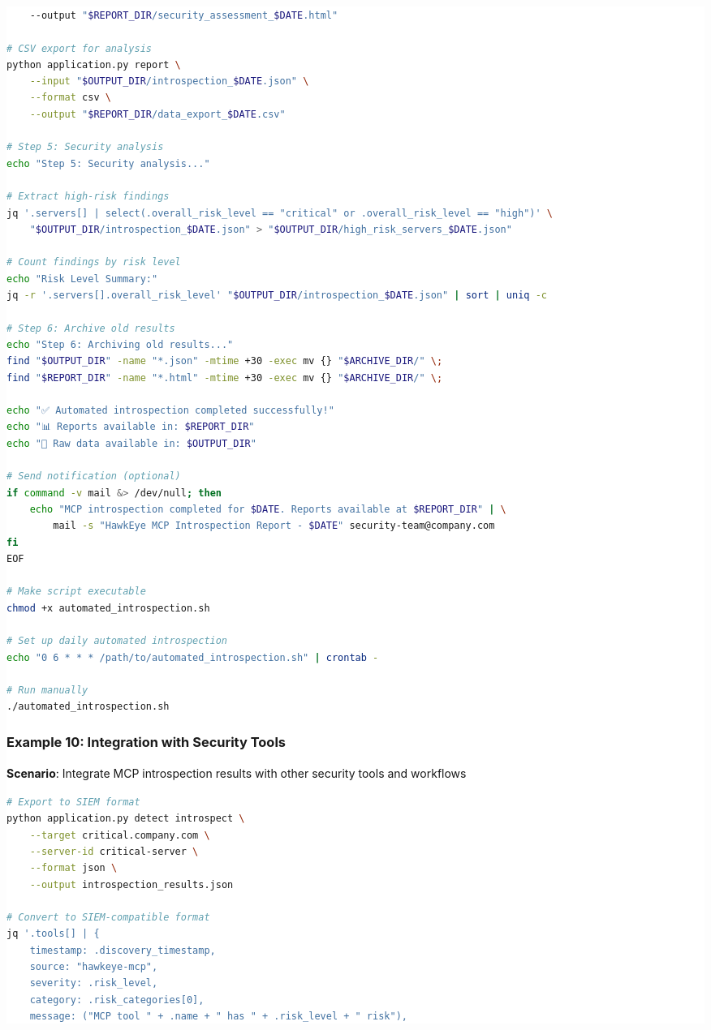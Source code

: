 ```bash
    --output "$REPORT_DIR/security_assessment_$DATE.html"

# CSV export for analysis
python application.py report \
    --input "$OUTPUT_DIR/introspection_$DATE.json" \
    --format csv \
    --output "$REPORT_DIR/data_export_$DATE.csv"

# Step 5: Security analysis
echo "Step 5: Security analysis..."

# Extract high-risk findings
jq '.servers[] | select(.overall_risk_level == "critical" or .overall_risk_level == "high")' \
    "$OUTPUT_DIR/introspection_$DATE.json" > "$OUTPUT_DIR/high_risk_servers_$DATE.json"

# Count findings by risk level
echo "Risk Level Summary:"
jq -r '.servers[].overall_risk_level' "$OUTPUT_DIR/introspection_$DATE.json" | sort | uniq -c

# Step 6: Archive old results
echo "Step 6: Archiving old results..."
find "$OUTPUT_DIR" -name "*.json" -mtime +30 -exec mv {} "$ARCHIVE_DIR/" \;
find "$REPORT_DIR" -name "*.html" -mtime +30 -exec mv {} "$ARCHIVE_DIR/" \;

echo "✅ Automated introspection completed successfully!"
echo "📊 Reports available in: $REPORT_DIR"
echo "📁 Raw data available in: $OUTPUT_DIR"

# Send notification (optional)
if command -v mail &> /dev/null; then
    echo "MCP introspection completed for $DATE. Reports available at $REPORT_DIR" | \
        mail -s "HawkEye MCP Introspection Report - $DATE" security-team@company.com
fi
EOF

# Make script executable
chmod +x automated_introspection.sh

# Set up daily automated introspection
echo "0 6 * * * /path/to/automated_introspection.sh" | crontab -

# Run manually
./automated_introspection.sh
```

### Example 10: Integration with Security Tools

**Scenario**: Integrate MCP introspection results with other security tools and workflows

```bash
# Export to SIEM format
python application.py detect introspect \
    --target critical.company.com \
    --server-id critical-server \
    --format json \
    --output introspection_results.json

# Convert to SIEM-compatible format
jq '.tools[] | {
    timestamp: .discovery_timestamp,
    source: "hawkeye-mcp",
    severity: .risk_level,
    category: .risk_categories[0],
    message: ("MCP tool " + .name + " has " + .risk_level + " risk"),
```